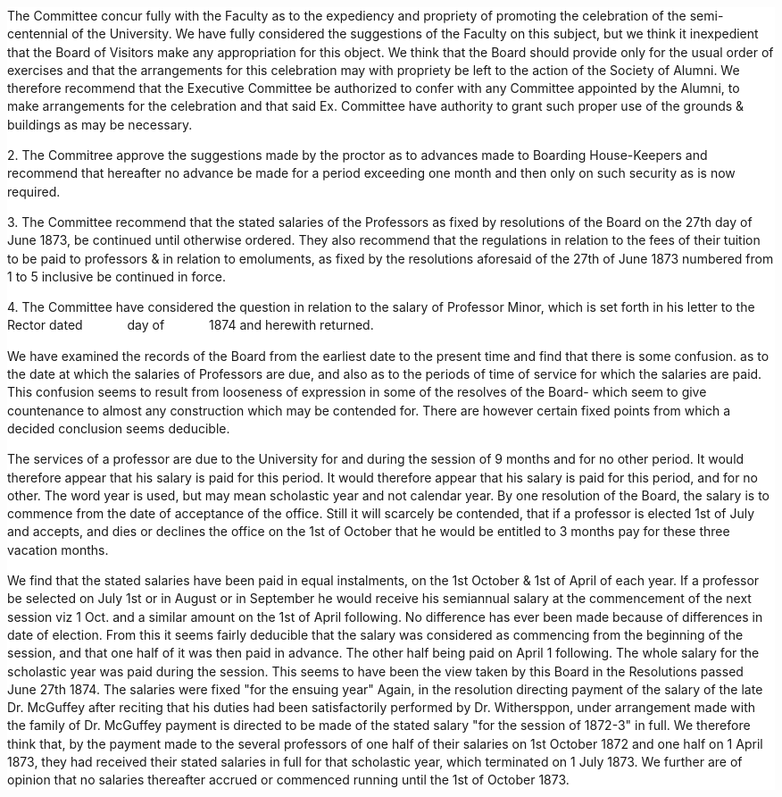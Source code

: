 The Committee concur fully with the Faculty as to the expediency and propriety of promoting the celebration of the semi-centennial of the University. We have fully considered the suggestions of the Faculty on this subject, but we think it inexpedient that the Board of Visitors make any appropriation for this object. We think that the Board should provide only for the usual order of exercises and that the arrangements for this celebration may with propriety be left to the action of the Society of Alumni. We therefore recommend that the Executive Committee be authorized to confer with any Committee appointed by the Alumni, to make arrangements for the celebration and that said Ex. Committee have authority to grant such proper use of the grounds & buildings as may be necessary.

2\. The Commitree approve the suggestions made by the proctor as to advances made to Boarding House-Keepers and recommend that hereafter no advance be made for a period exceeding one month and then only on such security as is now required.

3\. The Committee recommend that the stated salaries of the Professors as fixed by resolutions of the Board on the 27th day of June 1873, be continued until otherwise ordered. They also recommend that the regulations in relation to the fees of their tuition to be paid to professors & in relation to emoluments, as fixed by the resolutions aforesaid of the 27th of June 1873 numbered from 1 to 5 inclusive be continued in force.

4\. The Committee have considered the question in relation to the salary of Professor Minor, which is set forth in his letter to the Rector dated     day of     1874 and herewith returned.

We have examined the records of the Board from the earliest date to the present time and find that there is some confusion. as to the date at which the salaries of Professors are due, and also as to the periods of time of service for which the salaries are paid. This confusion seems to result from looseness of expression in some of the resolves of the Board- which seem to give countenance to almost any construction which may be contended for. There are however certain fixed points from which a decided conclusion seems deducible.

The services of a professor are due to the University for and during the session of 9 months and for no other period. It would therefore appear that his salary is paid for this period. It would therefore appear that his salary is paid for this period, and for no other. The word year is used, but may mean scholastic year and not calendar year. By one resolution of the Board, the salary is to commence from the date of acceptance of the office. Still it will scarcely be contended, that if a professor is elected 1st of July and accepts, and dies or declines the office on the 1st of October that he would be entitled to 3 months pay for these three vacation months.

We find that the stated salaries have been paid in equal instalments, on the 1st October & 1st of April of each year. If a professor be selected on July 1st or in August or in September he would receive his semiannual salary at the commencement of the next session viz 1 Oct. and a similar amount on the 1st of April following. No difference has ever been made because of differences in date of election. From this it seems fairly deducible that the salary was considered as commencing from the beginning of the session, and that one half of it was then paid in advance. The other half being paid on April 1 following. The whole salary for the scholastic year was paid during the session. This seems to have been the view taken by this Board in the Resolutions passed June 27th 1874. The salaries were fixed "for the ensuing year" Again, in the resolution directing payment of the salary of the late Dr. McGuffey after reciting that his duties had been satisfactorily performed by Dr. Withersppon, under arrangement made with the family of Dr. McGuffey payment is directed to be made of the stated salary "for the session of 1872-3" in full. We therefore think that, by the payment made to the several professors of one half of their salaries on 1st October 1872 and one half on 1 April 1873, they had received their stated salaries in full for that scholastic year, which terminated on 1 July 1873. We further are of opinion that no salaries thereafter accrued or commenced running until the 1st of October 1873.
